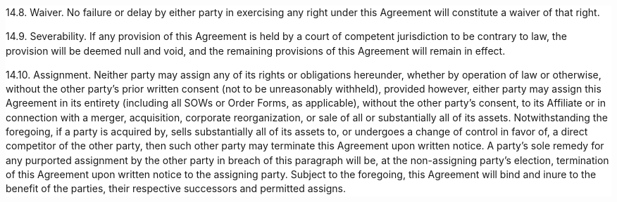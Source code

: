 14.8.    Waiver. No failure or delay by either party in exercising any right under this Agreement will constitute a waiver of that right.

14.9.    Severability. If any provision of this Agreement is held by a court of competent jurisdiction to be contrary to law, the provision will be deemed null and void, and the remaining provisions of this Agreement will remain in effect.

14.10.    Assignment. Neither party may assign any of its rights or obligations hereunder, whether by operation of law or otherwise, without the other party’s prior written consent (not to be unreasonably withheld), provided however, either party may assign this Agreement in its entirety (including all SOWs or Order Forms, as applicable), without the other party’s consent, to its Affiliate or in connection with a merger, acquisition, corporate reorganization, or sale of all or substantially all of its assets. Notwithstanding the foregoing, if a party is acquired by, sells substantially all of its assets to, or undergoes a change of control in favor of, a direct competitor of the other party, then such other party may terminate this Agreement upon written notice. A party’s sole remedy for any purported assignment by the other party in breach of this paragraph will be, at the non-assigning party’s election, termination of this Agreement upon written notice to the assigning party. Subject to the foregoing, this Agreement will bind and inure to the benefit of the parties, their respective successors and permitted assigns.
